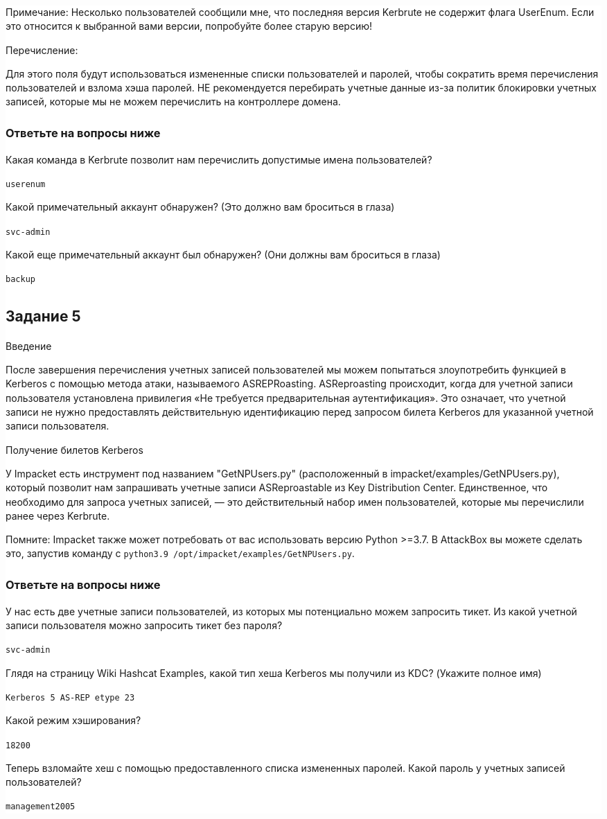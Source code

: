 Примечание: Несколько пользователей сообщили мне, что последняя версия Kerbrute не содержит флага UserEnum. Если это относится к выбранной вами версии, попробуйте более старую версию!

Перечисление:

Для этого поля будут использоваться измененные списки пользователей и паролей, чтобы сократить время перечисления пользователей и взлома хэша паролей. НЕ рекомендуется перебирать учетные данные из-за политик блокировки учетных записей, которые мы не можем перечислить на контроллере домена.

### Ответьте на вопросы ниже
Какая команда в Kerbrute позволит нам перечислить допустимые имена пользователей?
```commandline
userenum
```
Какой примечательный аккаунт обнаружен? (Это должно вам броситься в глаза)
```commandline
svc-admin
```
Какой еще примечательный аккаунт был обнаружен? (Они должны вам броситься в глаза)
```commandline
backup
```

## Задание 5
Введение

После завершения перечисления учетных записей пользователей мы можем попытаться злоупотребить функцией в Kerberos с 
помощью метода атаки, называемого  ASREPRoasting. ASReproasting происходит, когда для учетной записи пользователя 
установлена привилегия «Не требуется предварительная аутентификация». Это означает, что учетной записи  не нужно 
предоставлять действительную идентификацию перед запросом билета Kerberos для указанной учетной записи пользователя.    

Получение билетов Kerberos

У Impacket  есть инструмент под названием "GetNPUsers.py" (расположенный в impacket/examples/GetNPUsers.py), который 
позволит нам запрашивать учетные записи ASReproastable из Key Distribution Center. Единственное, что необходимо для 
запроса учетных записей, — это действительный набор имен пользователей, которые мы перечислили ранее через Kerbrute.  

Помните:   Impacket также может потребовать от вас использовать версию Python >=3.7. В AttackBox вы можете сделать 
это, запустив команду с `python3.9 /opt/impacket/examples/GetNPUsers.py`. 

### Ответьте на вопросы ниже
У нас есть две учетные записи пользователей, из которых мы потенциально можем запросить тикет. Из какой учетной 
записи пользователя можно запросить тикет без пароля? 
```commandline
svc-admin
```
Глядя на страницу Wiki Hashcat Examples, какой тип хеша Kerberos мы получили из KDC? (Укажите полное имя)
```commandline
Kerberos 5 AS-REP etype 23
```
Какой режим хэширования?
```commandline
18200
```
Теперь взломайте хеш с помощью предоставленного списка измененных паролей. Какой пароль у учетных записей пользователей?
```commandline
management2005
```